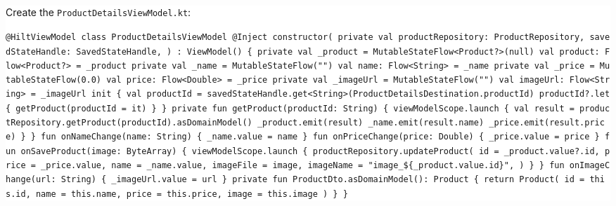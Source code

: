Create the `ProductDetailsViewModel.kt`:

`
@HiltViewModel
class ProductDetailsViewModel @Inject constructor(
    private val productRepository: ProductRepository,
    savedStateHandle: SavedStateHandle,
    ) : ViewModel() {
    private val _product = MutableStateFlow<Product?>(null)
    val product: Flow<Product?> = _product
    private val _name = MutableStateFlow("")
    val name: Flow<String> = _name
    private val _price = MutableStateFlow(0.0)
    val price: Flow<Double> = _price
    private val _imageUrl = MutableStateFlow("")
    val imageUrl: Flow<String> = _imageUrl
    init {
        val productId = savedStateHandle.get<String>(ProductDetailsDestination.productId)
        productId?.let {
            getProduct(productId = it)
        }
    }
    private fun getProduct(productId: String) {
        viewModelScope.launch {
           val result = productRepository.getProduct(productId).asDomainModel()
            _product.emit(result)
            _name.emit(result.name)
            _price.emit(result.price)
        }
    }
    fun onNameChange(name: String) {
        _name.value = name
    }
    fun onPriceChange(price: Double) {
        _price.value = price
    }
    fun onSaveProduct(image: ByteArray) {
        viewModelScope.launch {
            productRepository.updateProduct(
                id = _product.value?.id,
                price = _price.value,
                name = _name.value,
                imageFile = image,
                imageName = "image_${_product.value.id}",
            )
        }
    }
    fun onImageChange(url: String) {
        _imageUrl.value = url
    }
    private fun ProductDto.asDomainModel(): Product {
        return Product(
            id = this.id,
            name = this.name,
            price = this.price,
            image = this.image
        )
    }
}
`
